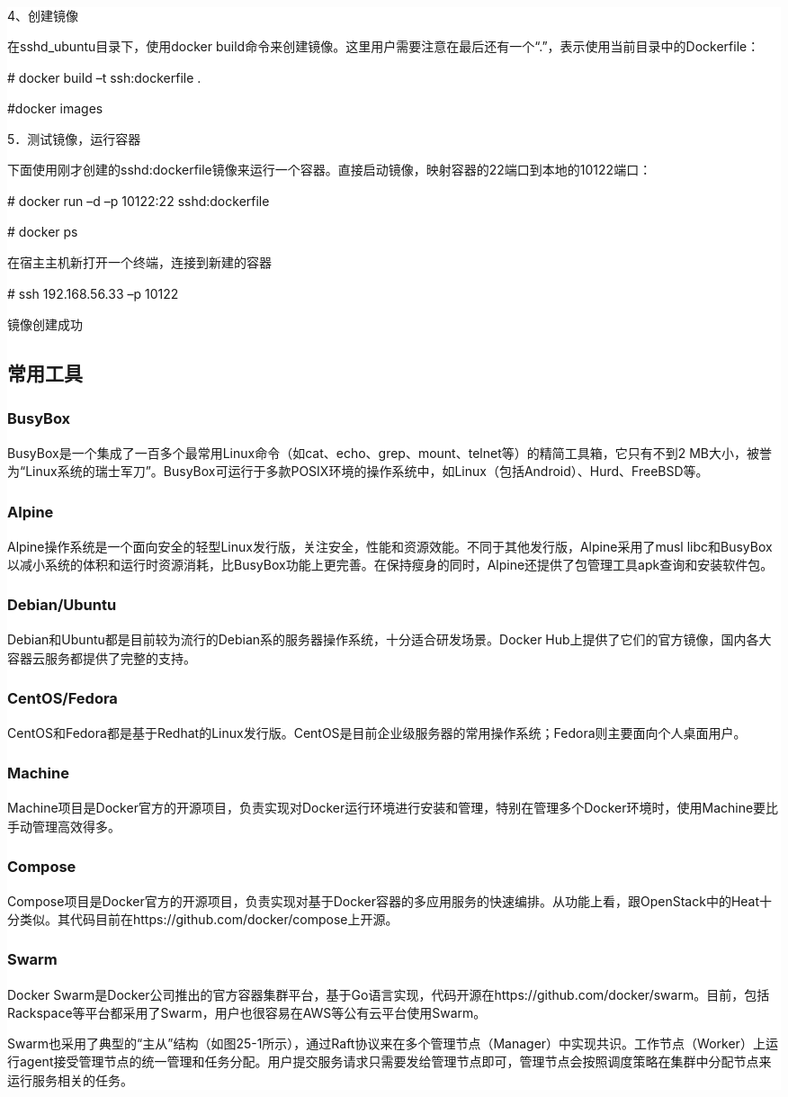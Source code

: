 4、创建镜像

在sshd_ubuntu目录下，使用docker build命令来创建镜像。这里用户需要注意在最后还有一个“.”，表示使用当前目录中的Dockerfile：

\# docker build –t ssh:dockerfile . 

\#docker images 

5．测试镜像，运行容器

下面使用刚才创建的sshd:dockerfile镜像来运行一个容器。直接启动镜像，映射容器的22端口到本地的10122端口：

\# docker run –d –p 10122:22 sshd:dockerfile 

\# docker ps 

在宿主主机新打开一个终端，连接到新建的容器

\# ssh 192.168.56.33 –p 10122 

镜像创建成功

## 常用工具

### BusyBox

BusyBox是一个集成了一百多个最常用Linux命令（如cat、echo、grep、mount、telnet等）的精简工具箱，它只有不到2 MB大小，被誉为“Linux系统的瑞士军刀”。BusyBox可运行于多款POSIX环境的操作系统中，如Linux（包括Android）、Hurd、FreeBSD等。

### Alpine

Alpine操作系统是一个面向安全的轻型Linux发行版，关注安全，性能和资源效能。不同于其他发行版，Alpine采用了musl libc和BusyBox以减小系统的体积和运行时资源消耗，比BusyBox功能上更完善。在保持瘦身的同时，Alpine还提供了包管理工具apk查询和安装软件包。

### Debian/Ubuntu

Debian和Ubuntu都是目前较为流行的Debian系的服务器操作系统，十分适合研发场景。Docker Hub上提供了它们的官方镜像，国内各大容器云服务都提供了完整的支持。

###  CentOS/Fedora

CentOS和Fedora都是基于Redhat的Linux发行版。CentOS是目前企业级服务器的常用操作系统；Fedora则主要面向个人桌面用户。

### Machine

Machine项目是Docker官方的开源项目，负责实现对Docker运行环境进行安装和管理，特别在管理多个Docker环境时，使用Machine要比手动管理高效得多。

### Compose

Compose项目是Docker官方的开源项目，负责实现对基于Docker容器的多应用服务的快速编排。从功能上看，跟OpenStack中的Heat十分类似。其代码目前在https://github.com/docker/compose上开源。

### Swarm

Docker Swarm是Docker公司推出的官方容器集群平台，基于Go语言实现，代码开源在https://github.com/docker/swarm。目前，包括Rackspace等平台都采用了Swarm，用户也很容易在AWS等公有云平台使用Swarm。

Swarm也采用了典型的“主从”结构（如图25-1所示），通过Raft协议来在多个管理节点（Manager）中实现共识。工作节点（Worker）上运行agent接受管理节点的统一管理和任务分配。用户提交服务请求只需要发给管理节点即可，管理节点会按照调度策略在集群中分配节点来运行服务相关的任务。
